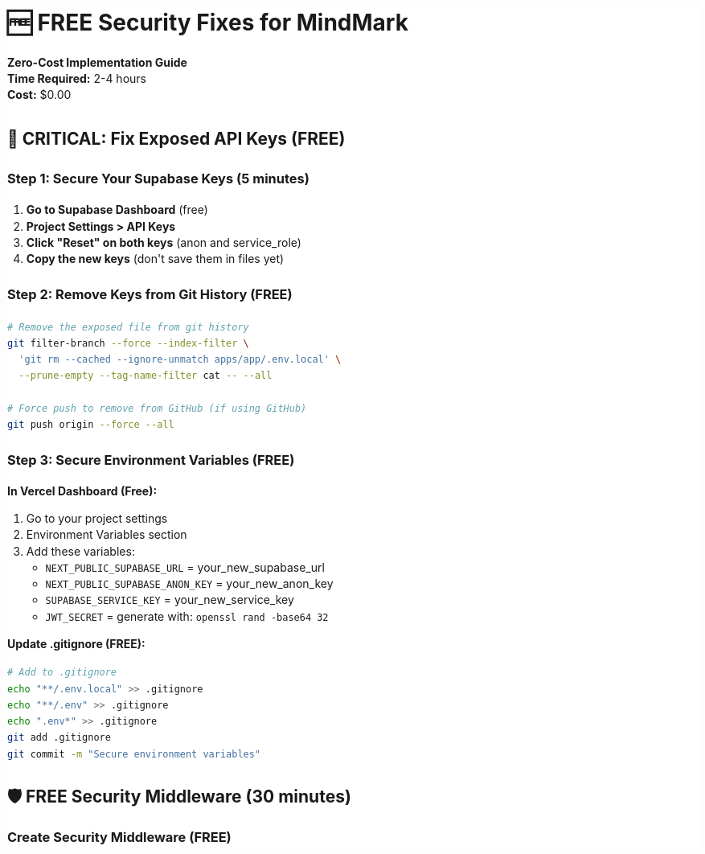 # 🆓 FREE Security Fixes for MindMark

**Zero-Cost Implementation Guide**  
**Time Required:** 2-4 hours  
**Cost:** $0.00

## 🚨 CRITICAL: Fix Exposed API Keys (FREE)

### Step 1: Secure Your Supabase Keys (5 minutes)

1. **Go to Supabase Dashboard** (free)
2. **Project Settings > API Keys**
3. **Click "Reset" on both keys** (anon and service_role)
4. **Copy the new keys** (don't save them in files yet)

### Step 2: Remove Keys from Git History (FREE)

```bash
# Remove the exposed file from git history
git filter-branch --force --index-filter \
  'git rm --cached --ignore-unmatch apps/app/.env.local' \
  --prune-empty --tag-name-filter cat -- --all

# Force push to remove from GitHub (if using GitHub)
git push origin --force --all
```

### Step 3: Secure Environment Variables (FREE)

**In Vercel Dashboard (Free):**
1. Go to your project settings
2. Environment Variables section
3. Add these variables:
   - `NEXT_PUBLIC_SUPABASE_URL` = your_new_supabase_url
   - `NEXT_PUBLIC_SUPABASE_ANON_KEY` = your_new_anon_key
   - `SUPABASE_SERVICE_KEY` = your_new_service_key
   - `JWT_SECRET` = generate with: `openssl rand -base64 32`

**Update .gitignore (FREE):**
```bash
# Add to .gitignore
echo "**/.env.local" >> .gitignore
echo "**/.env" >> .gitignore
echo ".env*" >> .gitignore
git add .gitignore
git commit -m "Secure environment variables"
```

## 🛡️ FREE Security Middleware (30 minutes)

### Create Security Middleware (FREE)
